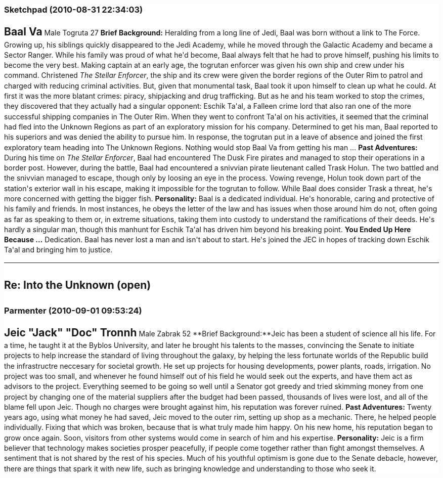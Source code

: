 ### **Sketchpad** (2010-08-31 22:34:03)

**<span style="font-size: 1.50em;">Baal Va</span>**
Male Togruta 27
**Brief Background:** Heralding from a long line of Jedi, Baal was born without a link to The Force. Growing up, his siblings quickly disappeared to the Jedi Academy, while he moved through the Galactic Academy and became a Sector Ranger. While his family was proud of what he'd become, Baal always felt that he had to prove himself, pushing his limits to become the very best. Making captain at an early age, the togrutan enforcer was given his own ship and crew under his command. Christened *The Stellar Enforcer*, the ship and its crew were given the border regions of the Outer Rim to patrol and charged with reducing criminal activities.
But, given that monumental task, Baal took it upon himself to clean up what he could. At first it was the more blatant crimes: piracy, shipjacking and drug trafficking. But as he and his team worked to stop the crimes, they discovered that they actually had a singular opponent: Eschik Ta'al, a Falleen crime lord that also ran one of the more successful shipping companies in The Outer Rim. When they went to confront Ta'al on his activities, it seemed that the criminal had fled into the Unknown Regions as part of an exploratory mission for his company. Determined to get his man, Baal reported to his superiors and was denied the ability to pursue him. In response, the togrutan put in a leave of absence and joined the first exploratory team heading into The Unknown Regions. Nothing would stop Baal Va from getting his man ...
**Past Adventures:** During his time on *The Stellar Enforcer*, Baal had encountered The Dusk Fire pirates and managed to stop their operations in a border post. However, during the battle, Baal had encountered a snivvian pirate lieutenant called Trask Holun. The two battled and the snivvian managed to escape, though only by loosing an eye in the process. Vowing revenge, Holun took down part of the station's exterior wall in his escape, making it impossible for the togrutan to follow. While Baal does consider Trask a threat, he's more concerned with getting the bigger fish.
**Personality:** Baal is a dedicated individual. He's honorable, caring and protective of his family and friends. In most instances, he obeys the letter of the law and has issues when those around him do not, often going as far as speaking to them or, in extreme situations, taking them into custody to understand the ramifications of their deeds. He's hardly a singular man, though this manhunt for Eschik Ta'al has driven him beyond his breaking point.
**You Ended Up Here Because …** Dedication. Baal has never lost a man and isn't about to start. He's joined the JEC in hopes of tracking down Eschik Ta'al and bringing him to justice.

---

## Re: Into the Unknown (open)

### **Parmenter** (2010-09-01 09:53:24)

**<span style="font-size: 1.50em;">Jeic &quot;Jack&quot; &quot;Doc&quot; Tronnh</span>**
Male Zabrak 52
**Brief Background:**Jeic has been a student of science all his life. For a time, he taught it at the Byblos University, and later he brought his talents to the masses, convincing the Senate to initiate projects to help increase the standard of living throughout the galaxy, by helping the less fortunate worlds of the Republic build the infrastructre neccesary for societal growth. He set up projects for housing developments, power plants, roads, irrigation. No project was too small, and whenever he found himself out of his field he would seek out the experts, and have them act as advisors to the project. Everything seemed to be going so well until a Senator got greedy and tried skimming money from one project by changing one of the material suppliers after the budget had been passed, thousands of lives were lost, and all of the blame fell upon Jeic. Though no charges were brought against him, his reputation was forever ruined.
**Past Adventures:** Twenty years ago, using what money he had saved, Jeic moved to the outer rim, setting up shop as a mechanic. There, he helped people individually. Fixing that which was broken, because that is what truly made him happy. On his new home, his reputation began to grow once again. Soon, visitors from other systems would come in search of him and his expertise.
**Personality:** Jeic is a firm believer that technology makes societies prosper peacefully, if people come together rather than fight amongst themselves. A sentiment that is not shared by the rest of his species. Much of his youthful optimism is gone due to the Senate debacle, however, there are things that spark it with new life, such as bringing knowledge and understanding to those who seek it.